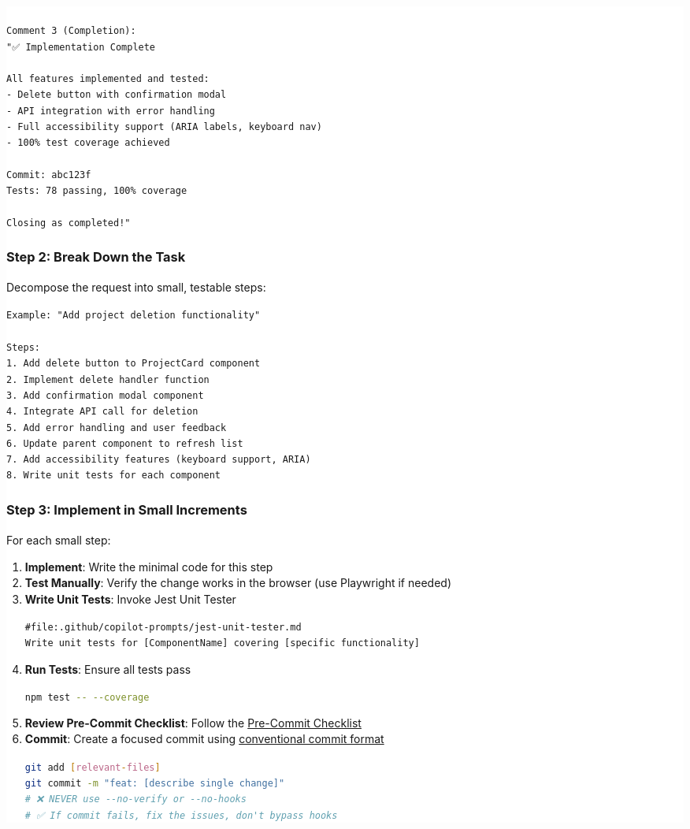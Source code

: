 ```

Comment 3 (Completion):
"✅ Implementation Complete

All features implemented and tested:
- Delete button with confirmation modal
- API integration with error handling
- Full accessibility support (ARIA labels, keyboard nav)
- 100% test coverage achieved

Commit: abc123f
Tests: 78 passing, 100% coverage

Closing as completed!"
```

### Step 2: Break Down the Task

Decompose the request into small, testable steps:

```
Example: "Add project deletion functionality"

Steps:
1. Add delete button to ProjectCard component
2. Implement delete handler function
3. Add confirmation modal component
4. Integrate API call for deletion
5. Add error handling and user feedback
6. Update parent component to refresh list
7. Add accessibility features (keyboard support, ARIA)
8. Write unit tests for each component
```

### Step 3: Implement in Small Increments

For each small step:

1. **Implement**: Write the minimal code for this step
2. **Test Manually**: Verify the change works in the browser (use Playwright if needed)
3. **Write Unit Tests**: Invoke Jest Unit Tester
   ```
   #file:.github/copilot-prompts/jest-unit-tester.md
   Write unit tests for [ComponentName] covering [specific functionality]
   ```
4. **Run Tests**: Ensure all tests pass
   ```bash
   npm test -- --coverage
   ```
5. **Review Pre-Commit Checklist**: Follow the [Pre-Commit Checklist](../.github/workflows/GIT_GITHUB_WORKFLOW_CHECKLIST.md#-pre-commit-checklist)
6. **Commit**: Create a focused commit using [conventional commit format](../.github/workflows/GIT_GITHUB_WORKFLOW_CHECKLIST.md#stage-and-commit-changes)
   ```bash
   git add [relevant-files]
   git commit -m "feat: [describe single change]"
   # ❌ NEVER use --no-verify or --no-hooks
   # ✅ If commit fails, fix the issues, don't bypass hooks
   ```
